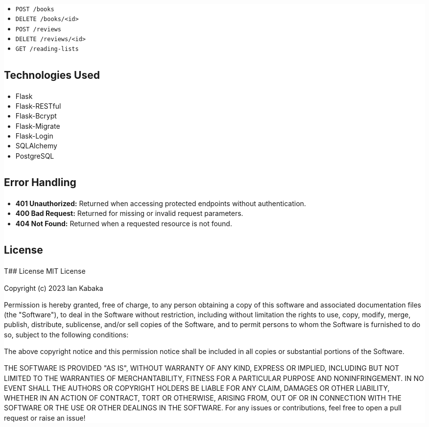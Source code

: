 - `POST /books`
- `DELETE /books/<id>`
- `POST /reviews`
- `DELETE /reviews/<id>`
- `GET /reading-lists`

## Technologies Used

- Flask
- Flask-RESTful
- Flask-Bcrypt
- Flask-Migrate
- Flask-Login
- SQLAlchemy
- PostgreSQL

## Error Handling

- **401 Unauthorized:** Returned when accessing protected endpoints without authentication.
- **400 Bad Request:** Returned for missing or invalid request parameters.
- **404 Not Found:** Returned when a requested resource is not found.

## License

T## License
MIT License

Copyright (c) 2023 Ian Kabaka

Permission is hereby granted, free of charge, to any person obtaining a copy
of this software and associated documentation files (the "Software"), to deal
in the Software without restriction, including without limitation the rights
to use, copy, modify, merge, publish, distribute, sublicense, and/or sell
copies of the Software, and to permit persons to whom the Software is
furnished to do so, subject to the following conditions:

The above copyright notice and this permission notice shall be included in all
copies or substantial portions of the Software.

THE SOFTWARE IS PROVIDED "AS IS", WITHOUT WARRANTY OF ANY KIND, EXPRESS OR
IMPLIED, INCLUDING BUT NOT LIMITED TO THE WARRANTIES OF MERCHANTABILITY,
FITNESS FOR A PARTICULAR PURPOSE AND NONINFRINGEMENT. IN NO EVENT SHALL THE
AUTHORS OR COPYRIGHT HOLDERS BE LIABLE FOR ANY CLAIM, DAMAGES OR OTHER
LIABILITY, WHETHER IN AN ACTION OF CONTRACT, TORT OR OTHERWISE, ARISING FROM,
OUT OF OR IN CONNECTION WITH THE SOFTWARE OR THE USE OR OTHER DEALINGS IN THE
SOFTWARE.
For any issues or contributions, feel free to open a pull request or raise an issue!
